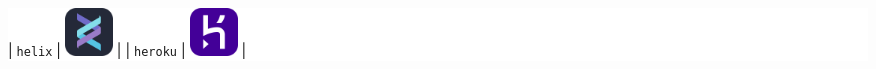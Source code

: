 |       `helix`       |       <img src="./assets/helix-dark.svg" width="48">     |
|       `heroku`      |        <img src="./assets/heroku.svg" width="48">        |
